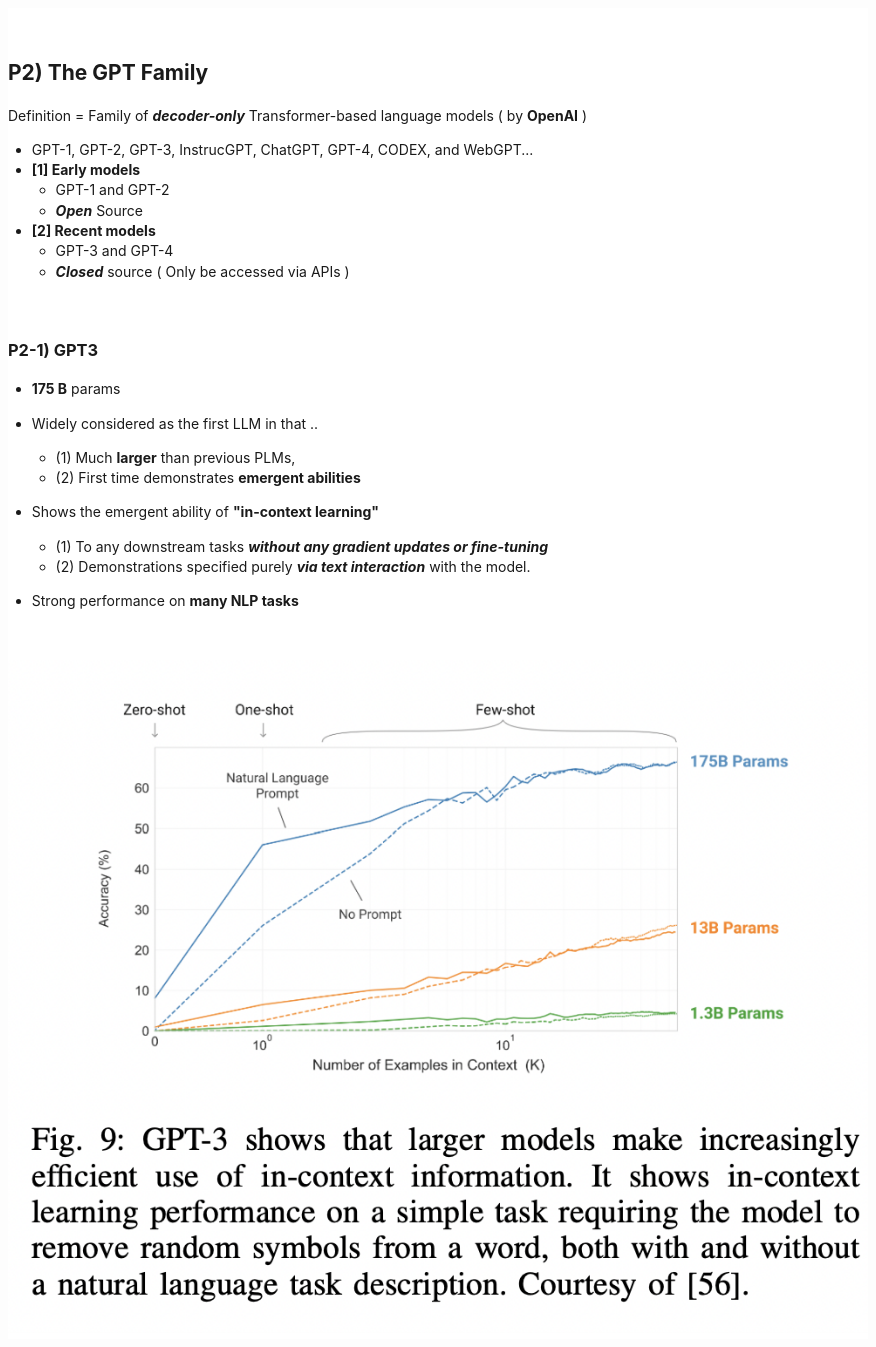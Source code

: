 <br>

## P2) The GPT Family

Definition = Family of ***decoder-only*** Transformer-based language models ( by **OpenAI** )

-  GPT-1, GPT-2, GPT-3, InstrucGPT, ChatGPT, GPT-4, CODEX, and WebGPT...
- **[1] Early models**
  - GPT-1 and GPT-2
  - ***Open*** Source
- **[2] Recent models**
  - GPT-3 and GPT-4
  - ***Closed*** source ( Only be accessed via APIs )

<br>

### P2-1) GPT3

- **175 B** params
- Widely considered as the first LLM in that ..
  - (1) Much **larger** than previous PLMs, 
  - (2) First time demonstrates **emergent abilities** 
- Shows the emergent ability of **"in-context learning"**
  - (1) To any downstream tasks ***without any gradient updates or fine-tuning***
  - (2) Demonstrations specified purely ***via text interaction*** with the model. 

- Strong performance on **many NLP tasks**

<br>

![figure2](/assets/img/llm/img338.png)
